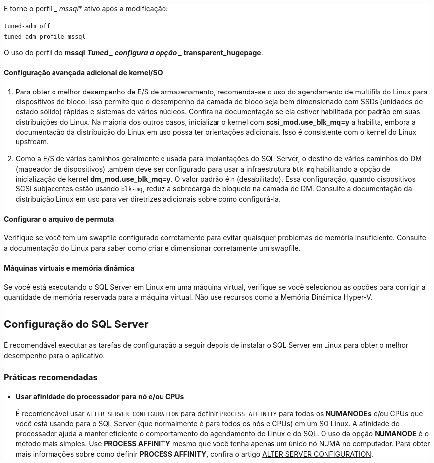 E torne o perfil _ *mssql** ativo após a modificação:

```bash
tuned-adm off
tuned-adm profile mssql
```

O uso do perfil do **mssql** **_Tuned_ *_ configura a opção _* transparent_hugepage**.

#### <a name="additional-advanced-kernelos-configuration"></a>Configuração avançada adicional de kernel/SO

1. Para obter o melhor desempenho de E/S de armazenamento, recomenda-se o uso do agendamento de multifila do Linux para dispositivos de bloco. Isso permite que o desempenho da camada de bloco seja bem dimensionado com SSDs (unidades de estado sólido) rápidas e sistemas de vários núcleos. Confira na documentação se ela estiver habilitada por padrão em suas distribuições do Linux. Na maioria dos outros casos, inicializar o kernel com **scsi_mod.use_blk_mq=y** a habilita, embora a documentação da distribuição do Linux em uso possa ter orientações adicionais. Isso é consistente com o kernel do Linux upstream.

1. Como a E/S de vários caminhos geralmente é usada para implantações do SQL Server, o destino de vários caminhos do DM (mapeador de dispositivos) também deve ser configurado para usar a infraestrutura `blk-mq` habilitando a opção de inicialização de kernel **dm_mod.use_blk_mq=y**. O valor padrão é `n` (desabilitado). Essa configuração, quando dispositivos SCSI subjacentes estão usando `blk-mq`, reduz a sobrecarga de bloqueio na camada de DM. Consulte a documentação da distribuição Linux em uso para ver diretrizes adicionais sobre como configurá-la.

#### <a name="configure-swapfile"></a>Configurar o arquivo de permuta

Verifique se você tem um swapfile configurado corretamente para evitar quaisquer problemas de memória insuficiente. Consulte a documentação do Linux para saber como criar e dimensionar corretamente um swapfile.

#### <a name="virtual-machines-and-dynamic-memory"></a>Máquinas virtuais e memória dinâmica

Se você está executando o SQL Server em Linux em uma máquina virtual, verifique se você selecionou as opções para corrigir a quantidade de memória reservada para a máquina virtual. Não use recursos como a Memória Dinâmica Hyper-V.

## <a name="sql-server-configuration"></a>Configuração do SQL Server

É recomendável executar as tarefas de configuração a seguir depois de instalar o SQL Server em Linux para obter o melhor desempenho para o aplicativo.

### <a name="best-practices"></a>Práticas recomendadas

- **Usar afinidade do processador para nó e/ou CPUs**

   É recomendável usar `ALTER SERVER CONFIGURATION` para definir `PROCESS AFFINITY` para todos os **NUMANODEs** e/ou CPUs que você está usando para o SQL Server (que normalmente é para todos os nós e CPUs) em um SO Linux. A afinidade do processador ajuda a manter eficiente o comportamento do agendamento do Linux e do SQL. O uso da opção **NUMANODE** é o método mais simples. Use **PROCESS AFFINITY** mesmo que você tenha apenas um único nó NUMA no computador. Para obter mais informações sobre como definir **PROCESS AFFINITY**, confira o artigo [ALTER SERVER CONFIGURATION](../t-sql/statements/alter-server-configuration-transact-sql.md).
